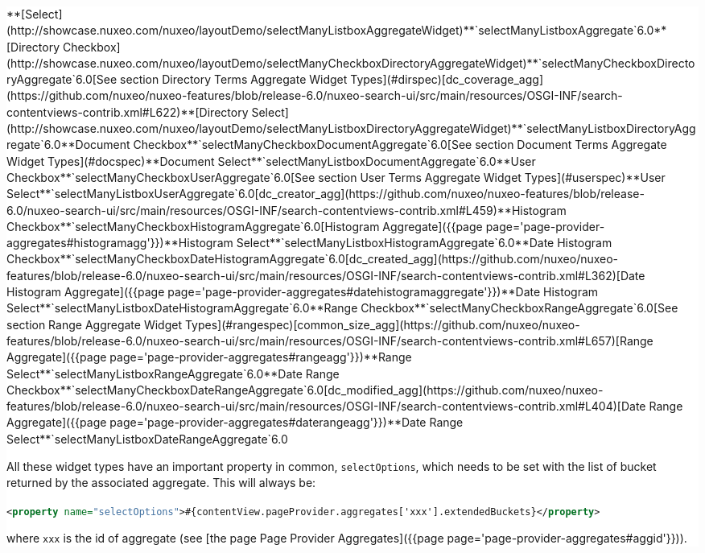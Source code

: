 </td></tr><tr><td colspan="1">**[Select](http://showcase.nuxeo.com/nuxeo/layoutDemo/selectManyListboxAggregateWidget)**</td><td colspan="1">`selectManyListboxAggregate`</td><td colspan="1">6.0</td><td colspan="1"></td></tr><tr><td colspan="1">**[Directory Checkbox](http://showcase.nuxeo.com/nuxeo/layoutDemo/selectManyCheckboxDirectoryAggregateWidget)**</td><td colspan="1">`selectManyCheckboxDirectoryAggregate`</td><td colspan="1">6.0</td><td colspan="1">[See section Directory Terms Aggregate Widget Types](#dirspec)</td><td colspan="1">[dc_coverage_agg](https://github.com/nuxeo/nuxeo-features/blob/release-6.0/nuxeo-search-ui/src/main/resources/OSGI-INF/search-contentviews-contrib.xml#L622)</td></tr><tr><td colspan="1">**[Directory Select](http://showcase.nuxeo.com/nuxeo/layoutDemo/selectManyListboxDirectoryAggregateWidget)**</td><td colspan="1">`selectManyListboxDirectoryAggregate`</td><td colspan="1">6.0</td><td colspan="1"></td></tr><tr><td colspan="1">**Document Checkbox**</td><td colspan="1">`selectManyCheckboxDocumentAggregate`</td><td colspan="1">6.0</td><td colspan="1">[See section Document Terms Aggregate Widget Types](#docspec)</td><td colspan="1"></td></tr><tr><td colspan="1">**Document Select**</td><td colspan="1">`selectManyListboxDocumentAggregate`</td><td colspan="1">6.0</td><td colspan="1"></td></tr><tr><td colspan="1">**User Checkbox**</td><td colspan="1">`selectManyCheckboxUserAggregate`</td><td colspan="1">6.0</td><td colspan="1">[See section User Terms Aggregate Widget Types](#userspec)</td><td colspan="1"></td></tr><tr><td colspan="1">**User Select**</td><td colspan="1">`selectManyListboxUserAggregate`</td><td colspan="1">6.0</td><td colspan="1"></td><td colspan="1">[dc_creator_agg](https://github.com/nuxeo/nuxeo-features/blob/release-6.0/nuxeo-search-ui/src/main/resources/OSGI-INF/search-contentviews-contrib.xml#L459)</td></tr><tr><td colspan="1">**Histogram Checkbox**</td><td colspan="1">`selectManyCheckboxHistogramAggregate`</td><td colspan="1">6.0</td><td colspan="1"></td><td colspan="1"></td><td colspan="1" rowspan="2">[Histogram Aggregate]({{page page='page-provider-aggregates#histogramagg'}})</td></tr><tr><td colspan="1">**Histogram Select**</td><td colspan="1">`selectManyListboxHistogramAggregate`</td><td colspan="1">6.0</td><td colspan="1"></td></tr><tr><td colspan="1">**Date Histogram Checkbox**</td><td colspan="1">`selectManyCheckboxDateHistogramAggregate`</td><td colspan="1">6.0</td><td colspan="1"></td><td colspan="1">[dc_created_agg](https://github.com/nuxeo/nuxeo-features/blob/release-6.0/nuxeo-search-ui/src/main/resources/OSGI-INF/search-contentviews-contrib.xml#L362)</td><td colspan="1" rowspan="2">[Date Histogram Aggregate]({{page page='page-provider-aggregates#datehistogramaggregate'}})</td></tr><tr><td colspan="1">**Date Histogram Select**</td><td colspan="1">`selectManyListboxDateHistogramAggregate`</td><td colspan="1">6.0</td><td colspan="1"></td></tr><tr><td colspan="1">**Range Checkbox**</td><td colspan="1">`selectManyCheckboxRangeAggregate`</td><td colspan="1">6.0</td><td colspan="1">[See section Range Aggregate Widget Types](#rangespec)</td><td colspan="1">[common_size_agg](https://github.com/nuxeo/nuxeo-features/blob/release-6.0/nuxeo-search-ui/src/main/resources/OSGI-INF/search-contentviews-contrib.xml#L657)</td><td colspan="1" rowspan="2">[Range Aggregate]({{page page='page-provider-aggregates#rangeagg'}})</td></tr><tr><td colspan="1">**Range Select**</td><td colspan="1">`selectManyListboxRangeAggregate`</td><td colspan="1">6.0</td><td colspan="1"></td></tr><tr><td colspan="1">**Date Range Checkbox**</td><td colspan="1">`selectManyCheckboxDateRangeAggregate`</td><td colspan="1">6.0</td><td colspan="1"></td><td colspan="1">[dc_modified_agg](https://github.com/nuxeo/nuxeo-features/blob/release-6.0/nuxeo-search-ui/src/main/resources/OSGI-INF/search-contentviews-contrib.xml#L404)</td><td colspan="1" rowspan="2">[Date Range Aggregate]({{page page='page-provider-aggregates#daterangeagg'}})</td></tr><tr><td colspan="1">**Date Range Select**</td><td colspan="1">`selectManyListboxDateRangeAggregate`</td><td colspan="1">6.0</td><td colspan="1"></td><td colspan="1"></td></tr></tbody></table></div>

All these widget types have an important property in common, `selectOptions`, which needs to be set with the list of bucket returned by the associated aggregate. This will always be:

```xml
<property name="selectOptions">#{contentView.pageProvider.aggregates['xxx'].extendedBuckets}</property>
```

where `xxx` is the id of aggregate (see [the page Page Provider Aggregates]({{page page='page-provider-aggregates#aggid'}})).
